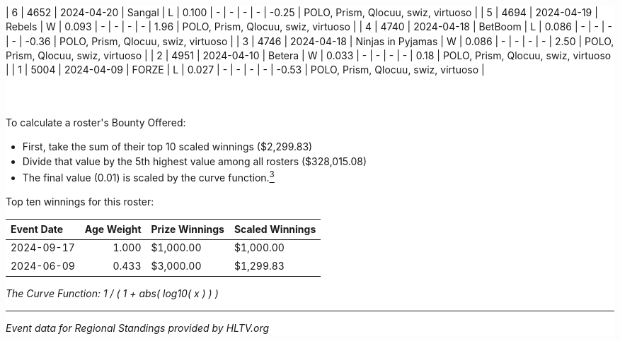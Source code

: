 |            6 |     4652 | 2024-04-20 | Sangal            | L   | 0.100      | -            | -                | -                | -         |    -0.25 | POLO, Prism, Qlocuu, swiz, virtuoso |
|            5 |     4694 | 2024-04-19 | Rebels            | W   | 0.093      | -            | -                | -                | -         |     1.96 | POLO, Prism, Qlocuu, swiz, virtuoso |
|            4 |     4740 | 2024-04-18 | BetBoom           | L   | 0.086      | -            | -                | -                | -         |    -0.36 | POLO, Prism, Qlocuu, swiz, virtuoso |
|            3 |     4746 | 2024-04-18 | Ninjas in Pyjamas | W   | 0.086      | -            | -                | -                | -         |     2.50 | POLO, Prism, Qlocuu, swiz, virtuoso |
|            2 |     4951 | 2024-04-10 | Betera            | W   | 0.033      | -            | -                | -                | -         |     0.18 | POLO, Prism, Qlocuu, swiz, virtuoso |
|            1 |     5004 | 2024-04-09 | FORZE             | L   | 0.027      | -            | -                | -                | -         |    -0.53 | POLO, Prism, Qlocuu, swiz, virtuoso |

<br />
<span id="table2"></span><br />
To calculate a roster's Bounty Offered:<br />

- First, take the sum of their top 10 scaled winnings ($2,299.83)
- Divide that value by the 5th highest value among all rosters ($328,015.08)
- The final value (0.01) is scaled by the curve function.[<sup>3</sup>](#curveFunction)

Top ten winnings for this roster:<br />

| Event Date | Age Weight | Prize Winnings | Scaled Winnings |
| :- | -: | :- | :- |
| 2024-09-17 |      1.000 | $1,000.00      | $1,000.00       |
| 2024-06-09 |      0.433 | $3,000.00      | $1,299.83       |


<span id="curveFunction"></span>_The Curve Function: 1 / ( 1 + abs( log10( x ) ) )_<br />

---
_Event data for Regional Standings provided by HLTV.org_<br />
